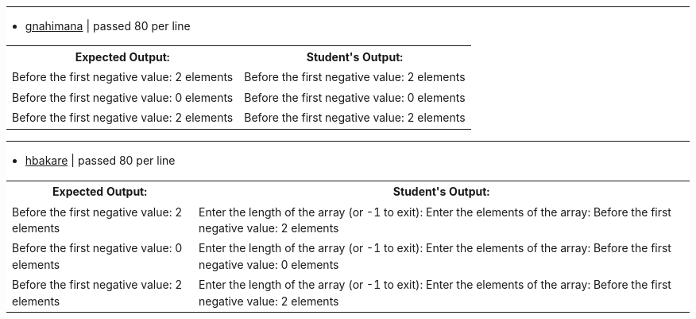 ___

- [gnahimana](a5_p6/gnahimana/pointer_arithmetic.c) | passed 80 per line
<table>
  <tr>
    <th>Expected Output:</th>
    <th>Student's Output:</th>
  </tr>
  <tr>
    <td>Before the first negative value: 2 elements
</td>
    <td> Before the first negative value: 2 elements
</td>
  </tr>
  <tr>
    <td>Before the first negative value: 0 elements
</td>
    <td> Before the first negative value: 0 elements
</td>
  </tr>
  <tr>
    <td>Before the first negative value: 2 elements
</td>
    <td> Before the first negative value: 2 elements
</td>
  </tr>
</table>

___

- [hbakare](a5_p6/hbakare/pointer_arithmetic.c) | passed 80 per line
<table>
  <tr>
    <th>Expected Output:</th>
    <th>Student's Output:</th>
  </tr>
  <tr>
    <td>Before the first negative value: 2 elements
</td>
    <td>Enter the length of the array (or -1 to exit): Enter the elements of the array:
Before the first negative value: 2 elements
</td>
  </tr>
  <tr>
    <td>Before the first negative value: 0 elements
</td>
    <td>Enter the length of the array (or -1 to exit): Enter the elements of the array:
Before the first negative value: 0 elements
</td>
  </tr>
  <tr>
    <td>Before the first negative value: 2 elements
</td>
    <td>Enter the length of the array (or -1 to exit): Enter the elements of the array:
Before the first negative value: 2 elements
</td>
  </tr>
</table>
